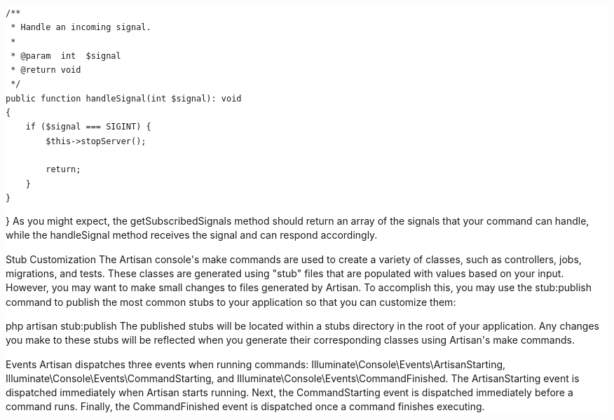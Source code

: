     /**
     * Handle an incoming signal.
     *
     * @param  int  $signal
     * @return void
     */
    public function handleSignal(int $signal): void
    {
        if ($signal === SIGINT) {
            $this->stopServer();

            return;
        }
    }
}
As you might expect, the getSubscribedSignals method should return an array of the signals that your command can handle, while the handleSignal method receives the signal and can respond accordingly.

Stub Customization
The Artisan console's make commands are used to create a variety of classes, such as controllers, jobs, migrations, and tests. These classes are generated using "stub" files that are populated with values based on your input. However, you may want to make small changes to files generated by Artisan. To accomplish this, you may use the stub:publish command to publish the most common stubs to your application so that you can customize them:

php artisan stub:publish
The published stubs will be located within a stubs directory in the root of your application. Any changes you make to these stubs will be reflected when you generate their corresponding classes using Artisan's make commands.

Events
Artisan dispatches three events when running commands: Illuminate\Console\Events\ArtisanStarting, Illuminate\Console\Events\CommandStarting, and Illuminate\Console\Events\CommandFinished. The ArtisanStarting event is dispatched immediately when Artisan starts running. Next, the CommandStarting event is dispatched immediately before a command runs. Finally, the CommandFinished event is dispatched once a command finishes executing.